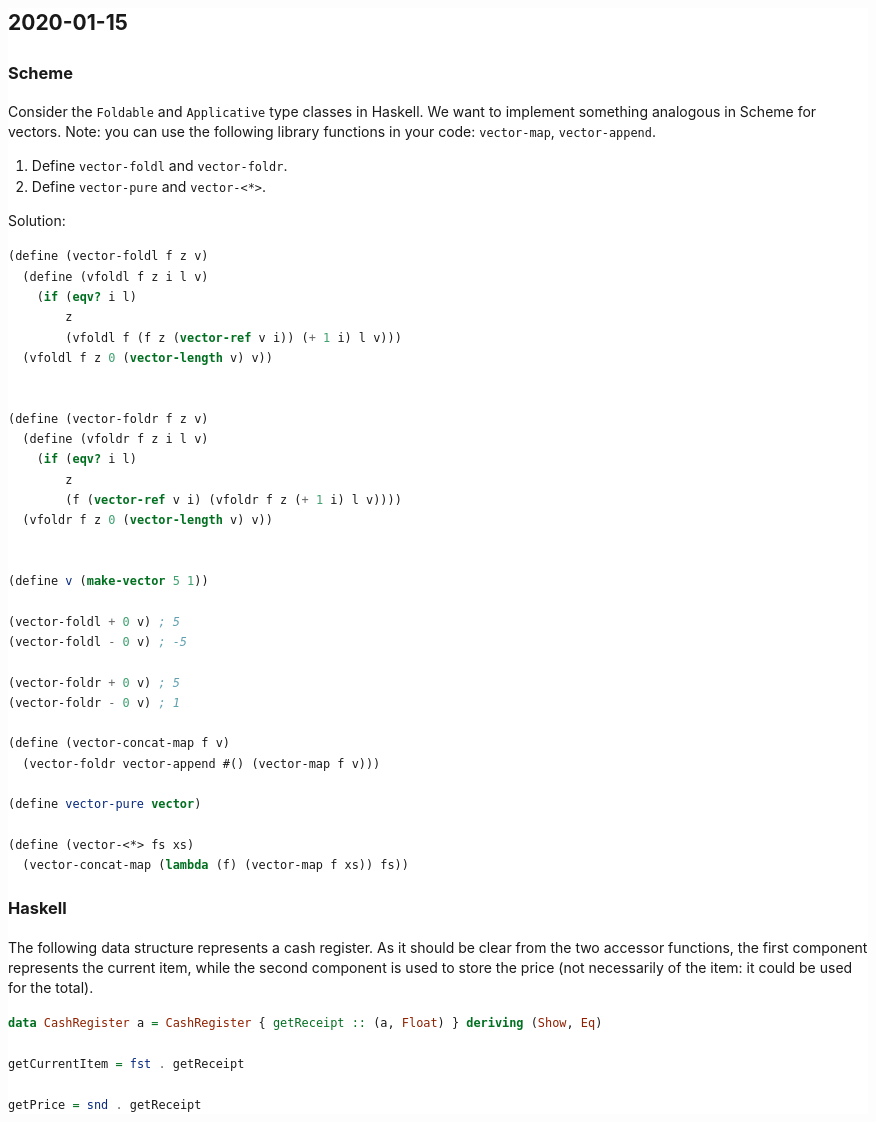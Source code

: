
## 2020-01-15

### Scheme

Consider the `Foldable` and `Applicative` type classes in Haskell. We want to implement something analogous in Scheme for vectors. 
Note: you can use the following library functions in your code: `vector-map`, `vector-append`.

1. Define `vector-foldl` and `vector-foldr`.
2. Define `vector-pure` and `vector-<*>`.


Solution:
```scheme
(define (vector-foldl f z v)
  (define (vfoldl f z i l v)
    (if (eqv? i l)
        z
        (vfoldl f (f z (vector-ref v i)) (+ 1 i) l v)))
  (vfoldl f z 0 (vector-length v) v))


(define (vector-foldr f z v)
  (define (vfoldr f z i l v)
    (if (eqv? i l)
        z
        (f (vector-ref v i) (vfoldr f z (+ 1 i) l v))))
  (vfoldr f z 0 (vector-length v) v))


(define v (make-vector 5 1))

(vector-foldl + 0 v) ; 5
(vector-foldl - 0 v) ; -5

(vector-foldr + 0 v) ; 5
(vector-foldr - 0 v) ; 1

(define (vector-concat-map f v)
  (vector-foldr vector-append #() (vector-map f v)))

(define vector-pure vector)

(define (vector-<*> fs xs)
  (vector-concat-map (lambda (f) (vector-map f xs)) fs))

```

### Haskell

The following data structure represents a cash register. As it should be clear from the two accessor functions, the first component represents the current item, while the second component is used to store the price (not necessarily of the item: it could be used for the total).
```haskell
data CashRegister a = CashRegister { getReceipt :: (a, Float) } deriving (Show, Eq)

getCurrentItem = fst . getReceipt

getPrice = snd . getReceipt
```
